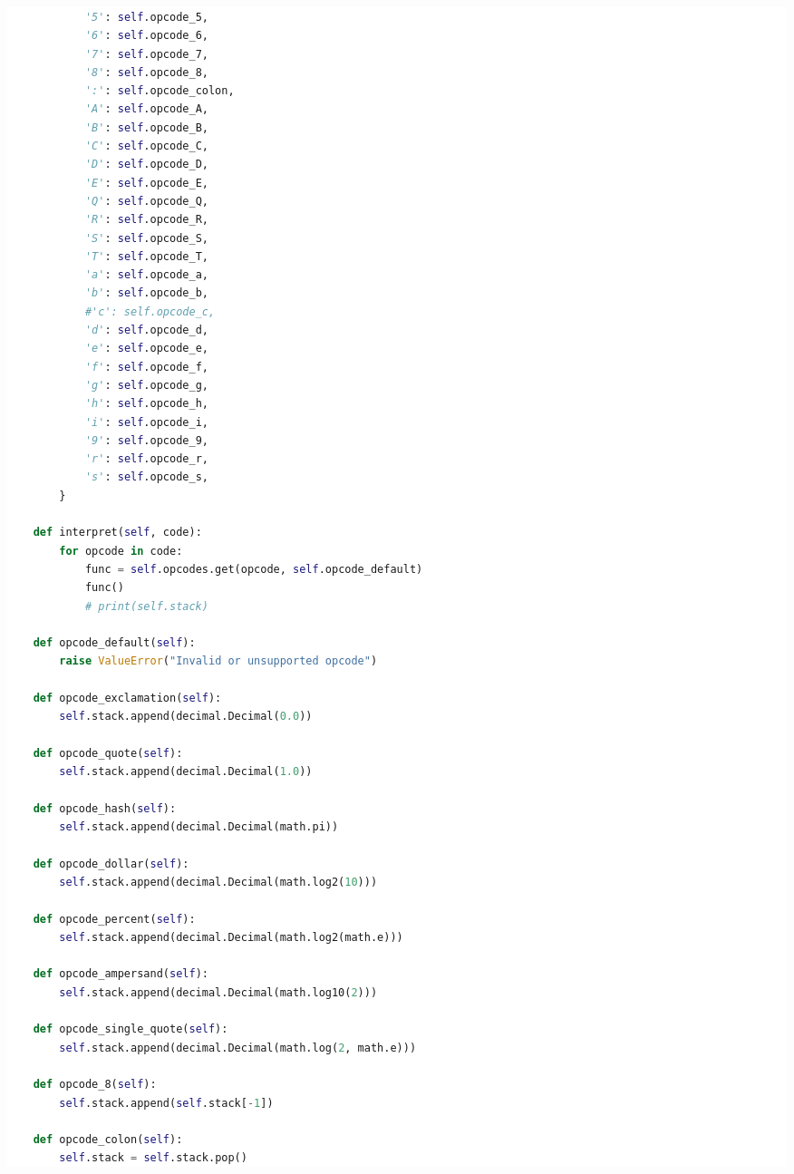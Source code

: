 ```Python
            '5': self.opcode_5,
            '6': self.opcode_6,
            '7': self.opcode_7,
            '8': self.opcode_8,
            ':': self.opcode_colon,
            'A': self.opcode_A,
            'B': self.opcode_B,
            'C': self.opcode_C,
            'D': self.opcode_D,
            'E': self.opcode_E,
            'Q': self.opcode_Q,
            'R': self.opcode_R,
            'S': self.opcode_S,
            'T': self.opcode_T,
            'a': self.opcode_a,
            'b': self.opcode_b,
            #'c': self.opcode_c,
            'd': self.opcode_d,
            'e': self.opcode_e,
            'f': self.opcode_f,
            'g': self.opcode_g,
            'h': self.opcode_h,
            'i': self.opcode_i,
            '9': self.opcode_9,
            'r': self.opcode_r,
            's': self.opcode_s,
        }

    def interpret(self, code):
        for opcode in code:
            func = self.opcodes.get(opcode, self.opcode_default)
            func()
            # print(self.stack)

    def opcode_default(self):
        raise ValueError("Invalid or unsupported opcode")

    def opcode_exclamation(self):
        self.stack.append(decimal.Decimal(0.0))

    def opcode_quote(self):
        self.stack.append(decimal.Decimal(1.0))

    def opcode_hash(self):
        self.stack.append(decimal.Decimal(math.pi))

    def opcode_dollar(self):
        self.stack.append(decimal.Decimal(math.log2(10)))

    def opcode_percent(self):
        self.stack.append(decimal.Decimal(math.log2(math.e)))

    def opcode_ampersand(self):
        self.stack.append(decimal.Decimal(math.log10(2)))

    def opcode_single_quote(self):
        self.stack.append(decimal.Decimal(math.log(2, math.e)))

    def opcode_8(self):
        self.stack.append(self.stack[-1])

    def opcode_colon(self):
        self.stack = self.stack.pop()
```